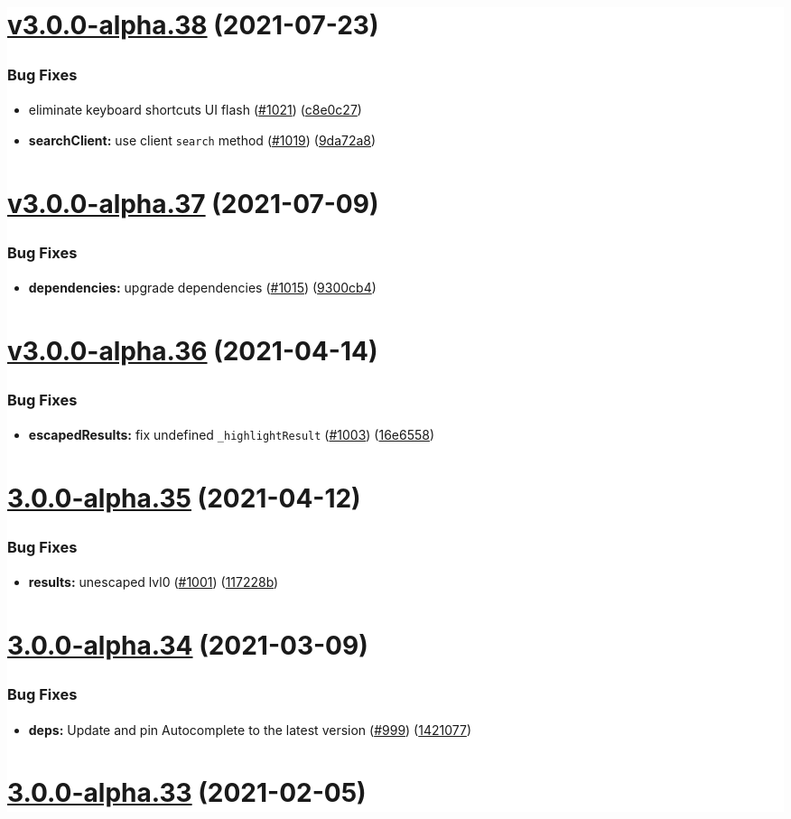 # [v3.0.0-alpha.38](https://github.com/algolia/docsearch/compare/v3.0.0-alpha.37...v3.0.0-alpha.38) (2021-07-23)

### Bug Fixes

- eliminate keyboard shortcuts UI flash ([#1021](https://github.com/algolia/docsearch/issues/1021)) ([c8e0c27](https://github.com/algolia/docsearch/commit/c8e0c270f3ab2c3ddf27f2247e69c31ed4a732f3))

- **searchClient:** use client `search` method ([#1019](https://github.com/algolia/docsearch/issues/1019)) ([9da72a8](https://github.com/algolia/docsearch/commit/9da72a8909c1403396f0fe147ecf7bc768f1bab9))

# [v3.0.0-alpha.37](https://github.com/algolia/docsearch/compare/v3.0.0-alpha.36...v3.0.0-alpha.37) (2021-07-09)

### Bug Fixes

- **dependencies:** upgrade dependencies ([#1015](https://github.com/algolia/docsearch/issues/1015)) ([9300cb4](https://github.com/algolia/docsearch/commit/9300cb4bd6fe09d9649eb3664a6fa6b40412cd6a))

# [v3.0.0-alpha.36](https://github.com/algolia/docsearch/compare/v3.0.0-alpha.35...v3.0.0-alpha.36) (2021-04-14)

### Bug Fixes

- **escapedResults:** fix undefined `_highlightResult` ([#1003](https://github.com/algolia/docsearch/issues/1003)) ([16e6558](https://github.com/algolia/docsearch/commit/16e6558da735e014c809f1b549fdb7fccd682dbc))

# [3.0.0-alpha.35](https://github.com/algolia/docsearch/compare/v3.0.0-alpha.34...v3.0.0-alpha.35) (2021-04-12)

### Bug Fixes

- **results:** unescaped lvl0 ([#1001](https://github.com/algolia/docsearch/issues/1001)) ([117228b](https://github.com/algolia/docsearch/commit/117228b19b57755c1d1cc2762f73a5b1e76a1da4))

# [3.0.0-alpha.34](https://github.com/algolia/docsearch/compare/v3.0.0-alpha.33...v3.0.0-alpha.34) (2021-03-09)

### Bug Fixes

- **deps:** Update and pin Autocomplete to the latest version ([#999](https://github.com/algolia/docsearch/issues/999)) ([1421077](https://github.com/algolia/docsearch/commit/1421077637ca52284e33f95e1745df2796039891))

# [3.0.0-alpha.33](https://github.com/algolia/docsearch/compare/v3.0.0-alpha.32...v3.0.0-alpha.33) (2021-02-05)
